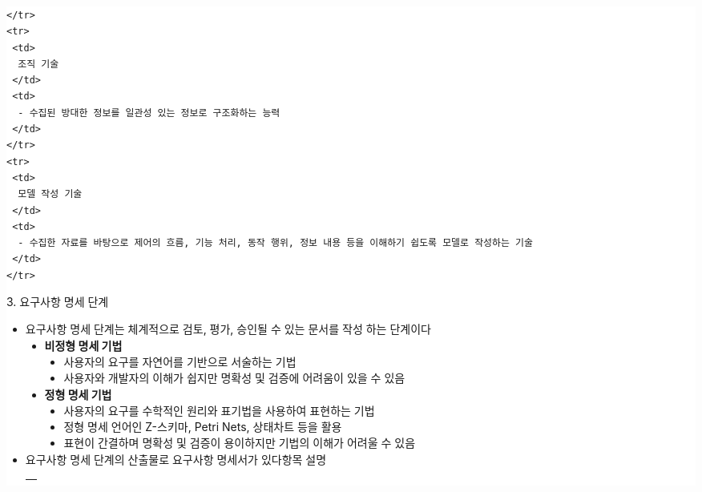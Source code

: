     </tr>
    <tr>
     <td>
      조직 기술
     </td>
     <td>
      - 수집된 방대한 정보를 일관성 있는 정보로 구조화하는 능력
     </td>
    </tr>
    <tr>
     <td>
      모델 작성 기술
     </td>
     <td>
      - 수집한 자료를 바탕으로 제어의 흐름, 기능 처리, 동작 행위, 정보 내용 등을 이해하기 쉽도록 모델로 작성하는 기술
     </td>
    </tr>
   </tbody>
  </table>
  <p data-ke-size="size16">
   3. 요구사항 명세 단계
  </p>
  <ul data-ke-list-type="disc" style="list-style-type: disc;">
   <li>
    요구사항 명세 단계는 체계적으로 검토, 평가, 승인될 수 있는 문서를 작성 하는 단계이다
    <ul data-ke-list-type="disc" style="list-style-type: disc;">
     <li>
      <b>
       비정형 명세 기법
      </b>
      <ul data-ke-list-type="disc" style="list-style-type: disc;">
       <li>
        사용자의 요구를 자연어를 기반으로 서술하는 기법
       </li>
       <li>
        사용자와 개발자의 이해가 쉽지만 명확성 및 검증에 어려움이 있을 수 있음
       </li>
      </ul>
     </li>
     <li>
      <b>
       정형 명세 기법
      </b>
      <ul data-ke-list-type="disc" style="list-style-type: disc;">
       <li>
        사용자의 요구를 수학적인 원리와 표기법을 사용하여 표현하는 기법
       </li>
       <li>
        정형 명세 언어인 Z-스키마, Petri Nets, 상태차트 등을 활용
       </li>
       <li>
        표현이 간결하며 명확성 및 검증이 용이하지만 기법의 이해가 어려울 수 있음
       </li>
      </ul>
     </li>
    </ul>
   </li>
   <li>
    요구사항 명세 단계의 산출물로 요구사항 명세서가 있다항목 설명
    <table data-ke-align="alignLeft">
     <thead>
      <tr>
       <th>
        <b>